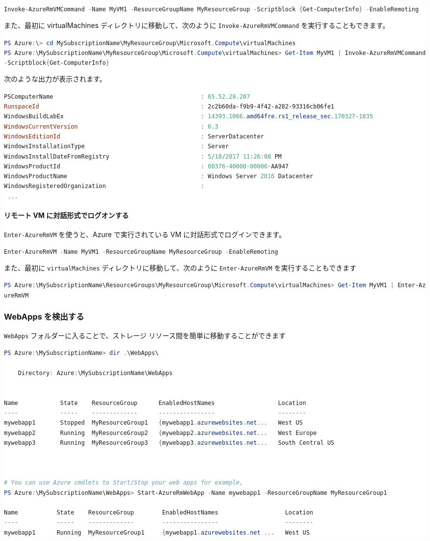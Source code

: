  ``` Powershell
  Invoke-AzureRmVMCommand -Name MyVM1 -ResourceGroupName MyResourceGroup -Scriptblock {Get-ComputerInfo} -EnableRemoting
  ```
  また、最初に virtualMachines ディレクトリに移動して、次のように `Invoke-AzureRmVMCommand` を実行することもできます。

  ``` Powershell
  PS Azure:\> cd MySubscriptionName\MyResourceGroup\Microsoft.Compute\virtualMachines
  PS Azure:\MySubscriptionName\MyResourceGroup\Microsoft.Compute\virtualMachines> Get-Item MyVM1 | Invoke-AzureRmVMCommand -Scriptblock{Get-ComputerInfo}
  ```
  次のような出力が表示されます。

  ``` Powershell
  PSComputerName                                          : 65.52.28.207
  RunspaceId                                              : 2c2b60da-f9b9-4f42-a282-93316cb06fe1
  WindowsBuildLabEx                                       : 14393.1066.amd64fre.rs1_release_sec.170327-1835
  WindowsCurrentVersion                                   : 6.3
  WindowsEditionId                                        : ServerDatacenter
  WindowsInstallationType                                 : Server
  WindowsInstallDateFromRegistry                          : 5/18/2017 11:26:08 PM
  WindowsProductId                                        : 00376-40000-00000-AA947
  WindowsProductName                                      : Windows Server 2016 Datacenter
  WindowsRegisteredOrganization                           :
   ...
  ```

#### <a name="interactively-log-on-to-a-remote-vm"></a>リモート VM に対話形式でログオンする

`Enter-AzureRmVM` を使うと、Azure で実行されている VM に対話形式でログインできます。

  ``` Powershell
  Enter-AzureRmVM -Name MyVM1 -ResourceGroupName MyResourceGroup -EnableRemoting
  ```

また、最初に `virtualMachines` ディレクトリに移動して、次のように `Enter-AzureRmVM` を実行することもできます

  ``` Powershell
 PS Azure:\MySubscriptionName\ResourceGroups\MyResourceGroup\Microsoft.Compute\virtualMachines> Get-Item MyVM1 | Enter-AzureRmVM
 ```

### <a name="discover-webapps"></a>WebApps を検出する

`WebApps` フォルダーに入ることで、ストレージ リソース間を簡単に移動することができます

``` PowerShell
PS Azure:\MySubscriptionName> dir .\WebApps\

    Directory: Azure:\MySubscriptionName\WebApps


Name            State    ResourceGroup      EnabledHostNames                  Location
----            -----    -------------      ----------------                  --------
mywebapp1       Stopped  MyResourceGroup1   {mywebapp1.azurewebsites.net...   West US
mywebapp2       Running  MyResourceGroup2   {mywebapp2.azurewebsites.net...   West Europe
mywebapp3       Running  MyResourceGroup3   {mywebapp3.azurewebsites.net...   South Central US



# You can use Azure cmdlets to Start/Stop your web apps for example,
PS Azure:\MySubscriptionName\WebApps> Start-AzureRmWebApp -Name mywebapp1 -ResourceGroupName MyResourceGroup1

Name           State    ResourceGroup        EnabledHostNames                   Location
----           -----    -------------        ----------------                   --------
mywebapp1      Running  MyResourceGroup1     {mywebapp1.azurewebsites.net ...   West US
```